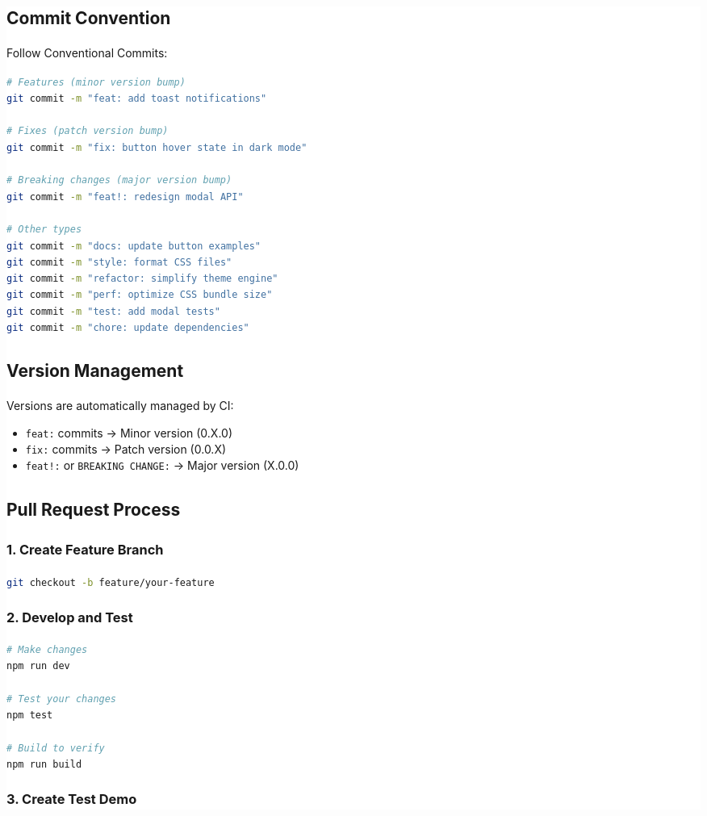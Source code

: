 ## Commit Convention

Follow Conventional Commits:

```bash
# Features (minor version bump)
git commit -m "feat: add toast notifications"

# Fixes (patch version bump)
git commit -m "fix: button hover state in dark mode"

# Breaking changes (major version bump)
git commit -m "feat!: redesign modal API"

# Other types
git commit -m "docs: update button examples"
git commit -m "style: format CSS files"
git commit -m "refactor: simplify theme engine"
git commit -m "perf: optimize CSS bundle size"
git commit -m "test: add modal tests"
git commit -m "chore: update dependencies"
```

## Version Management

Versions are automatically managed by CI:

- `feat:` commits → Minor version (0.X.0)
- `fix:` commits → Patch version (0.0.X)
- `feat!:` or `BREAKING CHANGE:` → Major version (X.0.0)

## Pull Request Process

### 1. Create Feature Branch

```bash
git checkout -b feature/your-feature
```

### 2. Develop and Test

```bash
# Make changes
npm run dev

# Test your changes
npm test

# Build to verify
npm run build
```

### 3. Create Test Demo
